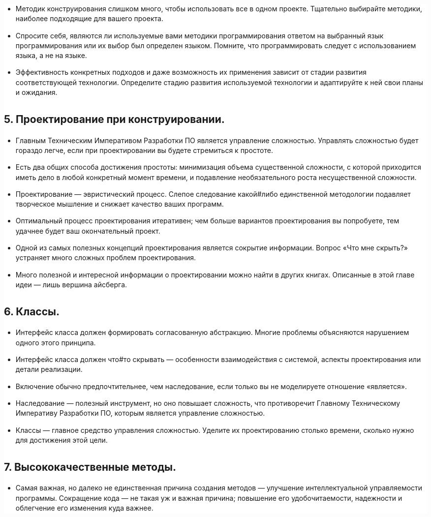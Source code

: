  + Методик конструирования слишком много, чтобы использовать все в одном проекте. Тщательно выбирайте методики, наиболее подходящие для вашего проекта.

 + Спросите себя, являются ли используемые вами методики программирования ответом на выбранный язык программирования или их выбор был определен языком. Помните, что программировать следует с использованием языка, а не на языке.

 + Эффективность конкретных подходов и даже возможность их применения зависит от стадии развития соответствующей технологии. Определите стадию развития используемой технологии и адаптируйте к ней свои планы и ожидания.

##  5. Проектирование при конструировании.

 + Главным Техническим Императивом Разработки ПО является управление сложностью. Управлять сложностью будет гораздо легче, если при проектировании вы будете стремиться к простоте.

 + Есть два общих способа достижения простоты: минимизация объема существенной сложности, с которой приходится иметь дело в любой конкретный момент времени, и подавление необязательного роста несущественной сложности.

 + Проектирование — эвристический процесс. Слепое следование какой#либо единственной методологии подавляет творческое мышление и снижает качество ваших программ.

 + Оптимальный процесс проектирования итеративен; чем больше вариантов проектирования вы попробуете, тем удачнее будет ваш окончательный проект.

 + Одной из самых полезных концепций проектирования является сокрытие информации. Вопрос «Что мне скрыть?» устраняет много сложных проблем проектирования.

 + Много полезной и интересной информации о проектировании можно найти в других книгах. Описанные в этой главе идеи — лишь вершина айсберга.

##  6. Классы.

 + Интерфейс класса должен формировать согласованную абстракцию. Многие проблемы объясняются нарушением одного этого принципа.

 + Интерфейс класса должен что#то скрывать — особенности взаимодействия с системой, аспекты проектирования или детали реализации.

 + Включение обычно предпочтительнее, чем наследование, если только вы не моделируете отношение «является».

 + Наследование — полезный инструмент, но оно повышает сложность, что противоречит Главному Техническому Императиву Разработки ПО, которым является управление сложностью.

 + Классы — главное средство управления сложностью. Уделите их проектированию столько времени, сколько нужно для достижения этой цели.

##  7. Высококачественные методы.


 + Самая важная, но далеко не единственная причина создания методов — улучшение интеллектуальной управляемости программы. Сокращение кода — не такая уж и важная причина; повышение его удобочитаемости, надежности и облегчение его изменения куда важнее.
